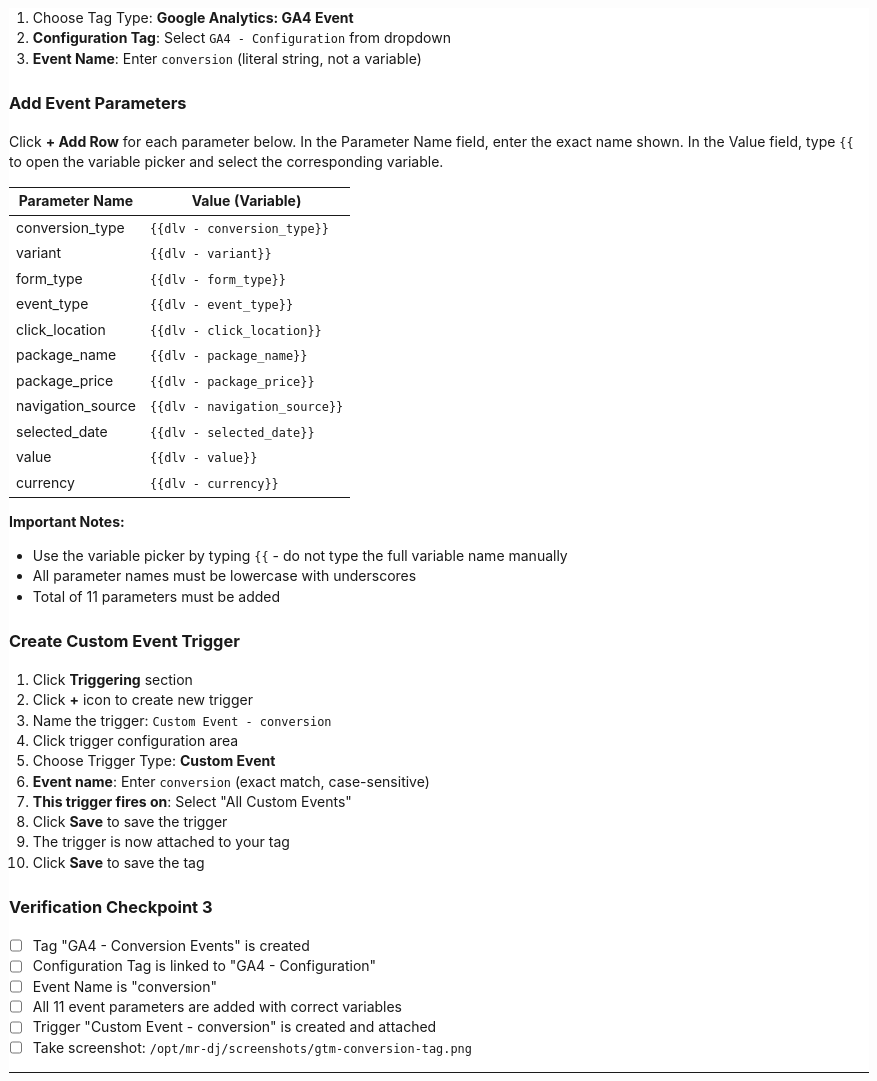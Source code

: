 1. Choose Tag Type: **Google Analytics: GA4 Event**
2. **Configuration Tag**: Select `GA4 - Configuration` from dropdown
3. **Event Name**: Enter `conversion` (literal string, not a variable)

### Add Event Parameters

Click **+ Add Row** for each parameter below. In the Parameter Name field, enter the exact name shown. In the Value field, type `{{` to open the variable picker and select the corresponding variable.

| Parameter Name | Value (Variable) |
|---------------|------------------|
| conversion_type | `{{dlv - conversion_type}}` |
| variant | `{{dlv - variant}}` |
| form_type | `{{dlv - form_type}}` |
| event_type | `{{dlv - event_type}}` |
| click_location | `{{dlv - click_location}}` |
| package_name | `{{dlv - package_name}}` |
| package_price | `{{dlv - package_price}}` |
| navigation_source | `{{dlv - navigation_source}}` |
| selected_date | `{{dlv - selected_date}}` |
| value | `{{dlv - value}}` |
| currency | `{{dlv - currency}}` |

**Important Notes:**
- Use the variable picker by typing `{{` - do not type the full variable name manually
- All parameter names must be lowercase with underscores
- Total of 11 parameters must be added

### Create Custom Event Trigger

1. Click **Triggering** section
2. Click **+** icon to create new trigger
3. Name the trigger: `Custom Event - conversion`
4. Click trigger configuration area
5. Choose Trigger Type: **Custom Event**
6. **Event name**: Enter `conversion` (exact match, case-sensitive)
7. **This trigger fires on**: Select "All Custom Events"
8. Click **Save** to save the trigger
9. The trigger is now attached to your tag
10. Click **Save** to save the tag

### Verification Checkpoint 3

- [ ] Tag "GA4 - Conversion Events" is created
- [ ] Configuration Tag is linked to "GA4 - Configuration"
- [ ] Event Name is "conversion"
- [ ] All 11 event parameters are added with correct variables
- [ ] Trigger "Custom Event - conversion" is created and attached
- [ ] Take screenshot: `/opt/mr-dj/screenshots/gtm-conversion-tag.png`

---